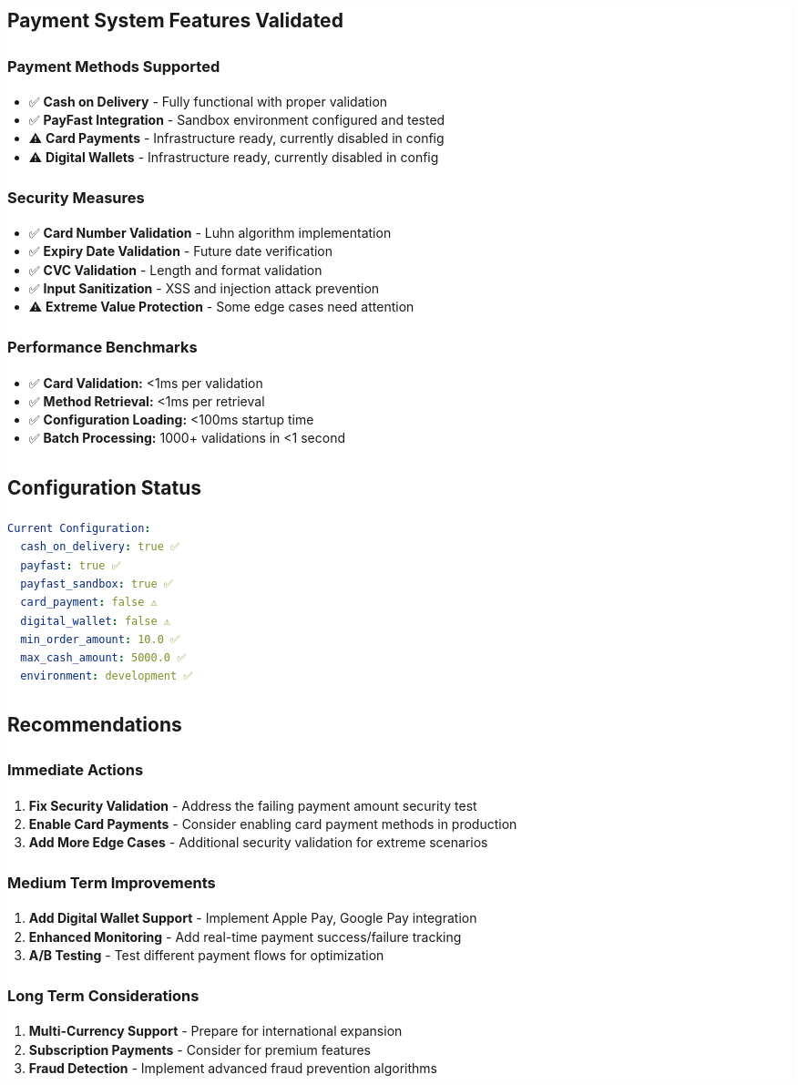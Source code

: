 ## Payment System Features Validated

### Payment Methods Supported
- ✅ **Cash on Delivery** - Fully functional with proper validation
- ✅ **PayFast Integration** - Sandbox environment configured and tested
- ⚠️ **Card Payments** - Infrastructure ready, currently disabled in config
- ⚠️ **Digital Wallets** - Infrastructure ready, currently disabled in config

### Security Measures
- ✅ **Card Number Validation** - Luhn algorithm implementation
- ✅ **Expiry Date Validation** - Future date verification
- ✅ **CVC Validation** - Length and format validation
- ✅ **Input Sanitization** - XSS and injection attack prevention
- ⚠️ **Extreme Value Protection** - Some edge cases need attention

### Performance Benchmarks
- ✅ **Card Validation:** <1ms per validation
- ✅ **Method Retrieval:** <1ms per retrieval
- ✅ **Configuration Loading:** <100ms startup time
- ✅ **Batch Processing:** 1000+ validations in <1 second

## Configuration Status

```yaml
Current Configuration:
  cash_on_delivery: true ✅
  payfast: true ✅
  payfast_sandbox: true ✅
  card_payment: false ⚠️
  digital_wallet: false ⚠️
  min_order_amount: 10.0 ✅
  max_cash_amount: 5000.0 ✅
  environment: development ✅
```

## Recommendations

### Immediate Actions
1. **Fix Security Validation** - Address the failing payment amount security test
2. **Enable Card Payments** - Consider enabling card payment methods in production
3. **Add More Edge Cases** - Additional security validation for extreme scenarios

### Medium Term Improvements
1. **Add Digital Wallet Support** - Implement Apple Pay, Google Pay integration
2. **Enhanced Monitoring** - Add real-time payment success/failure tracking
3. **A/B Testing** - Test different payment flows for optimization

### Long Term Considerations
1. **Multi-Currency Support** - Prepare for international expansion
2. **Subscription Payments** - Consider for premium features
3. **Fraud Detection** - Implement advanced fraud prevention algorithms
